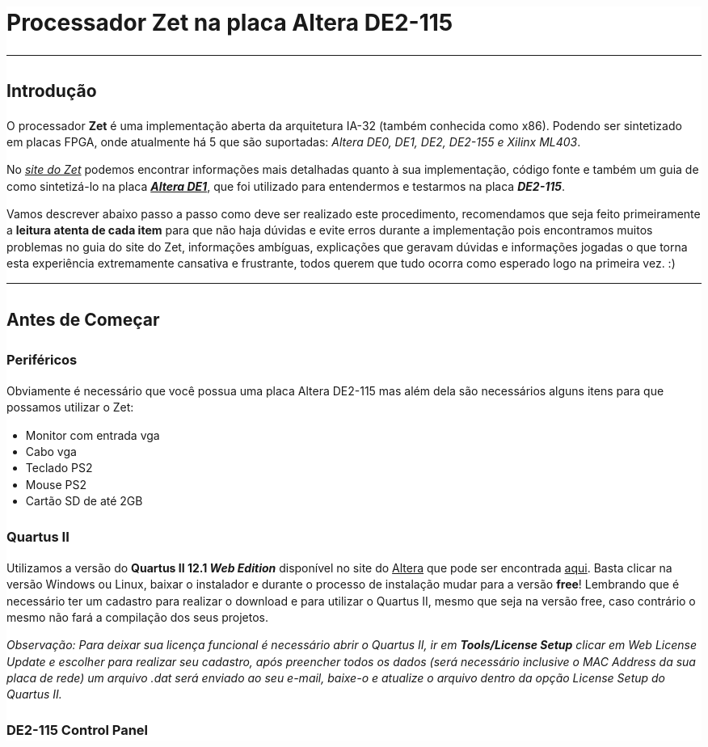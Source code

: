# Processador Zet na placa Altera DE2-115 #

---


## Introdução ##


O processador **Zet** é uma implementação aberta da arquitetura IA-32 (também conhecida como x86). Podendo ser sintetizado em placas FPGA, onde atualmente há 5 que são suportadas: _Altera DE0, DE1, DE2, DE2-155 e Xilinx ML403_.


No _[site do Zet](http://zet.aluzina.org/index.php/Zet_processor)_ podemos encontrar informações mais detalhadas quanto à sua implementação, código fonte e também um guia de como sintetizá-lo na placa **_[Altera DE1](http://zet.aluzina.org/index.php/Altera_DE1_Installation_guide)_**, que foi utilizado para entendermos e testarmos na placa _**DE2-115**_.


Vamos descrever abaixo passo a passo como deve ser realizado este procedimento, recomendamos que seja feito primeiramente a **leitura atenta de cada item** para que não haja dúvidas e evite erros durante a implementação pois encontramos muitos problemas no guia do site do Zet, informações ambíguas, explicações que geravam dúvidas e informações jogadas o que torna esta experiência extremamente cansativa e frustrante, todos querem que tudo ocorra como esperado logo na primeira vez. :)


---


## Antes de Começar ##
### Periféricos ###
Obviamente é necessário que você possua uma placa Altera DE2-115 mas além dela são necessários alguns itens para que possamos utilizar o Zet:
  * Monitor com entrada vga
  * Cabo vga
  * Teclado PS2
  * Mouse PS2
  * Cartão SD de até 2GB

### Quartus II ###
Utilizamos a versão do **Quartus II 12.1 _Web Edition_** disponível no site do [Altera](http://www.altera.com/index.jsp) que pode ser encontrada [aqui](https://www.altera.com/download/dnl-index.jsp).
Basta clicar na versão Windows ou Linux, baixar o instalador e durante o processo de instalação mudar para a versão **free**! Lembrando que é necessário ter um cadastro para realizar o download e para utilizar o Quartus II, mesmo que seja na versão free, caso contrário o mesmo não fará a compilação dos seus projetos.

_Observação: Para deixar sua licença funcional é necessário abrir o Quartus II, ir em **Tools/License Setup** clicar em Web License Update e escolher para realizar seu cadastro, após preencher todos os dados (será necessário inclusive o MAC Address da sua placa de rede) um arquivo .dat será enviado ao seu e-mail, baixe-o e atualize o arquivo dentro da opção License Setup do Quartus II._

### DE2-115 Control Panel ###
